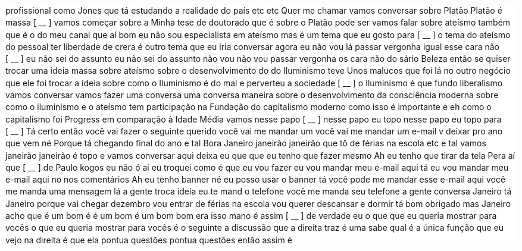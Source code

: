 profissional como Jones que tá estudando
a realidade do país etc etc Quer me
chamar vamos conversar sobre Platão
Platão é massa [ __ ] vamos começar sobre
a Minha tese de doutorado que é sobre o
Platão pode ser vamos falar sobre
ateísmo também que é o do meu canal que
aí bom eu não sou especialista em
ateísmo mas é um tema que eu gosto para
[ __ ] o tema do ateísmo do pessoal ter
liberdade de crera é outro tema que eu
iria conversar agora eu não vou lá
passar vergonha igual esse cara não
[ __ ] eu não sei do assunto eu não sei
do assunto não vou não vou passar
vergonha os cara não do
sário Beleza então se quiser trocar uma
ideia massa sobre ateísmo sobre o
desenvolvimento do do Iluminismo teve
Unos malucos que foi lá no outro negócio
que ele foi trocar a ideia sobre como o
Iluminismo é do mal e perverteu a
sociedade [ __ ] o Iluminismo é que fundo
liberalismo vamos conversar vamos fazer
uma conversa uma conversa maneira sobre
o desenvolvimento da consciência moderna
sobre como o iluminismo e o ateísmo tem
participação na Fundação do capitalismo
moderno como isso é importante e eh como
o capitalismo foi Progress em comparação
à Idade Média vamos nesse papo [ __ ]
nesse papo eu topo nesse papo eu topo
para [ __ ] Tá certo então você vai
fazer o seguinte querido você vai me
mandar um você vai me mandar um e-mail v
deixar pro ano que vem né Porque tá
chegando final do ano e tal Bora Janeiro
janeirão janeirão que tô de férias na
escola etc e tal vamos janeirão janeirão
é topo e vamos conversar aqui deixa eu
que que eu tenho que fazer mesmo Ah eu
tenho que tirar da tela Pera aí que
[ __ ] de Paulo kogos eu não ó ai eu
troquei como é que eu vou fazer eu vou
mandar meu e-mail aqui
tá eu vou mandar meu e-mail aqui no nos
comentários Ah eu tenho banner né eu
posso usar o banner tá você pode me
mandar esse e-mail aqui você me manda
uma mensagem lá a gente troca ideia eu
te mand o telefone você me manda seu
telefone a gente conversa Janeiro tá
Janeiro porque vai chegar dezembro vou
entrar de férias na escola vou querer
descansar e dormir tá bom obrigado mas
Janeiro acho que é um bom é é um bom é
um bom bom era isso mano é assim [ __ ]
de verdade eu o que que eu queria
mostrar para vocês o que eu queria
mostrar para vocês é o
seguinte a discussão que a direita traz
é uma sabe qual é a única função que eu
vejo na direita é que ela pontua
questões pontua questões então assim é